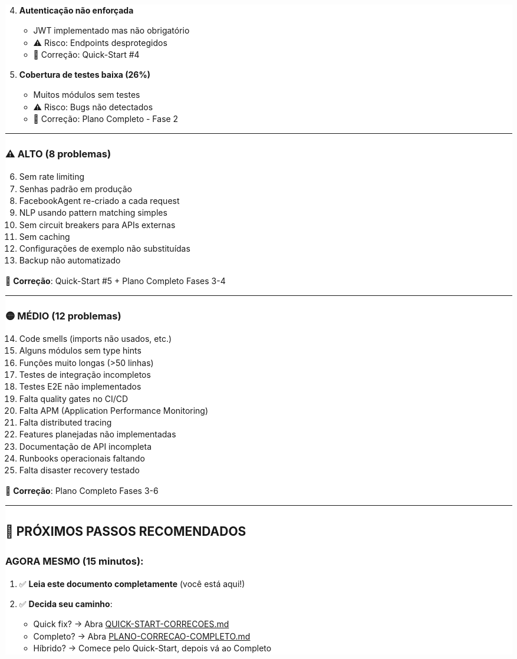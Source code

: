 4. **Autenticação não enforçada**
   - JWT implementado mas não obrigatório
   - ⚠️ Risco: Endpoints desprotegidos
   - 📍 Correção: Quick-Start #4

5. **Cobertura de testes baixa (26%)**
   - Muitos módulos sem testes
   - ⚠️ Risco: Bugs não detectados
   - 📍 Correção: Plano Completo - Fase 2

---

### ⚠️ ALTO (8 problemas)
6. Sem rate limiting
7. Senhas padrão em produção
8. FacebookAgent re-criado a cada request
9. NLP usando pattern matching simples
10. Sem circuit breakers para APIs externas
11. Sem caching
12. Configurações de exemplo não substituídas
13. Backup não automatizado

📍 **Correção**: Quick-Start #5 + Plano Completo Fases 3-4

---

### 🟡 MÉDIO (12 problemas)
14. Code smells (imports não usados, etc.)
15. Alguns módulos sem type hints
16. Funções muito longas (>50 linhas)
17. Testes de integração incompletos
18. Testes E2E não implementados
19. Falta quality gates no CI/CD
20. Falta APM (Application Performance Monitoring)
21. Falta distributed tracing
22. Features planejadas não implementadas
23. Documentação de API incompleta
24. Runbooks operacionais faltando
25. Falta disaster recovery testado

📍 **Correção**: Plano Completo Fases 3-6

---

## 🎯 PRÓXIMOS PASSOS RECOMENDADOS

### AGORA MESMO (15 minutos):

1. ✅ **Leia este documento completamente** (você está aqui!)

2. ✅ **Decida seu caminho**:
   - Quick fix? → Abra [QUICK-START-CORRECOES.md](QUICK-START-CORRECOES.md)
   - Completo? → Abra [PLANO-CORRECAO-COMPLETO.md](PLANO-CORRECAO-COMPLETO.md)
   - Híbrido? → Comece pelo Quick-Start, depois vá ao Completo
